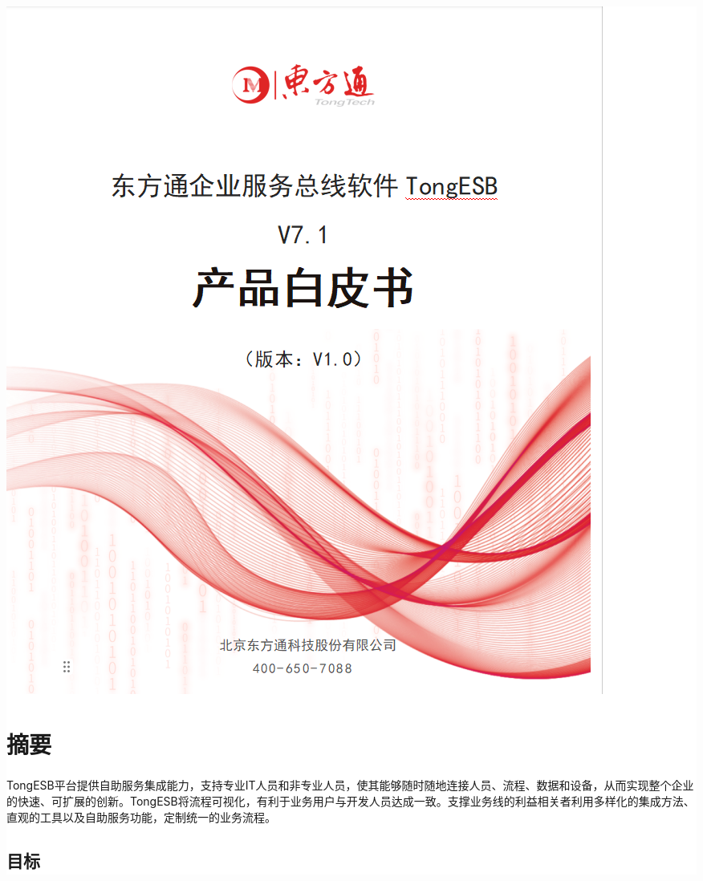 ![image-20240619144836667](_media\东方通企业服务总线软件TongESB_V7.1_产品白皮书\image-20240619144836667.png)

# 摘要

TongESB平台提供自助服务集成能力，支持专业IT人员和非专业人员，使其能够随时随地连接人员、流程、数据和设备，从而实现整个企业的快速、可扩展的创新。TongESB将流程可视化，有利于业务用户与开发人员达成一致。支撑业务线的利益相关者利用多样化的集成方法、直观的工具以及自助服务功能，定制统一的业务流程。

## 目标 
